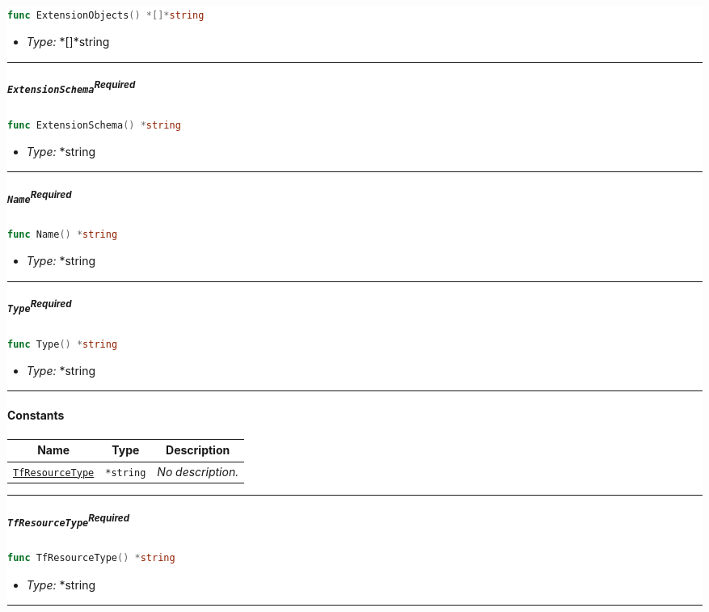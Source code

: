 ```go
func ExtensionObjects() *[]*string
```

- *Type:* *[]*string

---

##### `ExtensionSchema`<sup>Required</sup> <a name="ExtensionSchema" id="@cdktf/provider-pagerduty.extension.Extension.property.extensionSchema"></a>

```go
func ExtensionSchema() *string
```

- *Type:* *string

---

##### `Name`<sup>Required</sup> <a name="Name" id="@cdktf/provider-pagerduty.extension.Extension.property.name"></a>

```go
func Name() *string
```

- *Type:* *string

---

##### `Type`<sup>Required</sup> <a name="Type" id="@cdktf/provider-pagerduty.extension.Extension.property.type"></a>

```go
func Type() *string
```

- *Type:* *string

---

#### Constants <a name="Constants" id="Constants"></a>

| **Name** | **Type** | **Description** |
| --- | --- | --- |
| <code><a href="#@cdktf/provider-pagerduty.extension.Extension.property.tfResourceType">TfResourceType</a></code> | <code>*string</code> | *No description.* |

---

##### `TfResourceType`<sup>Required</sup> <a name="TfResourceType" id="@cdktf/provider-pagerduty.extension.Extension.property.tfResourceType"></a>

```go
func TfResourceType() *string
```

- *Type:* *string

---